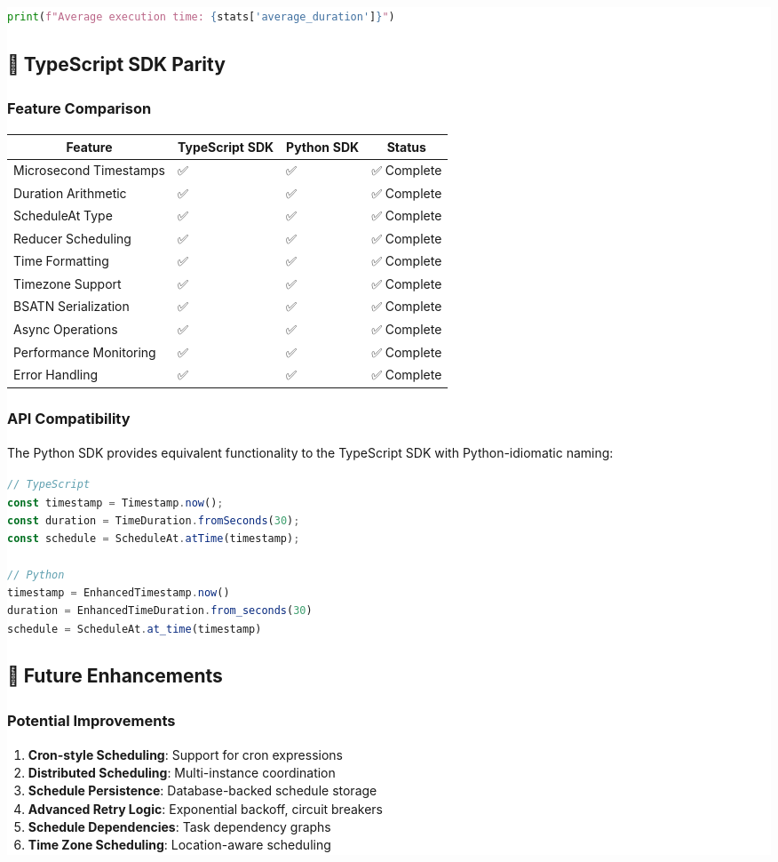 ```python
print(f"Average execution time: {stats['average_duration']}")
```

## 🔄 TypeScript SDK Parity

### Feature Comparison

| Feature | TypeScript SDK | Python SDK | Status |
|---------|---------------|------------|---------|
| Microsecond Timestamps | ✅ | ✅ | ✅ Complete |
| Duration Arithmetic | ✅ | ✅ | ✅ Complete |
| ScheduleAt Type | ✅ | ✅ | ✅ Complete |
| Reducer Scheduling | ✅ | ✅ | ✅ Complete |
| Time Formatting | ✅ | ✅ | ✅ Complete |
| Timezone Support | ✅ | ✅ | ✅ Complete |
| BSATN Serialization | ✅ | ✅ | ✅ Complete |
| Async Operations | ✅ | ✅ | ✅ Complete |
| Performance Monitoring | ✅ | ✅ | ✅ Complete |
| Error Handling | ✅ | ✅ | ✅ Complete |

### API Compatibility
The Python SDK provides equivalent functionality to the TypeScript SDK with Python-idiomatic naming:

```typescript
// TypeScript
const timestamp = Timestamp.now();
const duration = TimeDuration.fromSeconds(30);
const schedule = ScheduleAt.atTime(timestamp);

// Python
timestamp = EnhancedTimestamp.now()
duration = EnhancedTimeDuration.from_seconds(30)
schedule = ScheduleAt.at_time(timestamp)
```

## 🚀 Future Enhancements

### Potential Improvements
1. **Cron-style Scheduling**: Support for cron expressions
2. **Distributed Scheduling**: Multi-instance coordination
3. **Schedule Persistence**: Database-backed schedule storage
4. **Advanced Retry Logic**: Exponential backoff, circuit breakers
5. **Schedule Dependencies**: Task dependency graphs
6. **Time Zone Scheduling**: Location-aware scheduling
